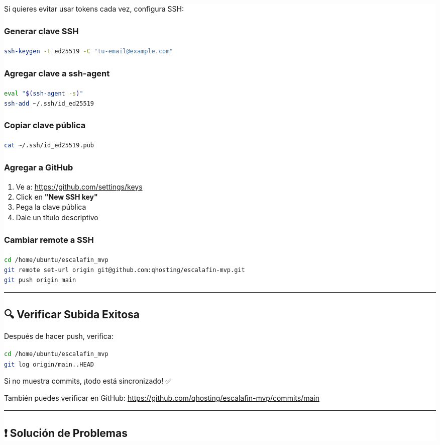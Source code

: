 Si quieres evitar usar tokens cada vez, configura SSH:

### Generar clave SSH

```bash
ssh-keygen -t ed25519 -C "tu-email@example.com"
```

### Agregar clave a ssh-agent

```bash
eval "$(ssh-agent -s)"
ssh-add ~/.ssh/id_ed25519
```

### Copiar clave pública

```bash
cat ~/.ssh/id_ed25519.pub
```

### Agregar a GitHub
1. Ve a: https://github.com/settings/keys
2. Click en **"New SSH key"**
3. Pega la clave pública
4. Dale un título descriptivo

### Cambiar remote a SSH

```bash
cd /home/ubuntu/escalafin_mvp
git remote set-url origin git@github.com:qhosting/escalafin-mvp.git
git push origin main
```

---

## 🔍 Verificar Subida Exitosa

Después de hacer push, verifica:

```bash
cd /home/ubuntu/escalafin_mvp
git log origin/main..HEAD
```

Si no muestra commits, ¡todo está sincronizado! ✅

También puedes verificar en GitHub:
https://github.com/qhosting/escalafin-mvp/commits/main

---

## ❗ Solución de Problemas
